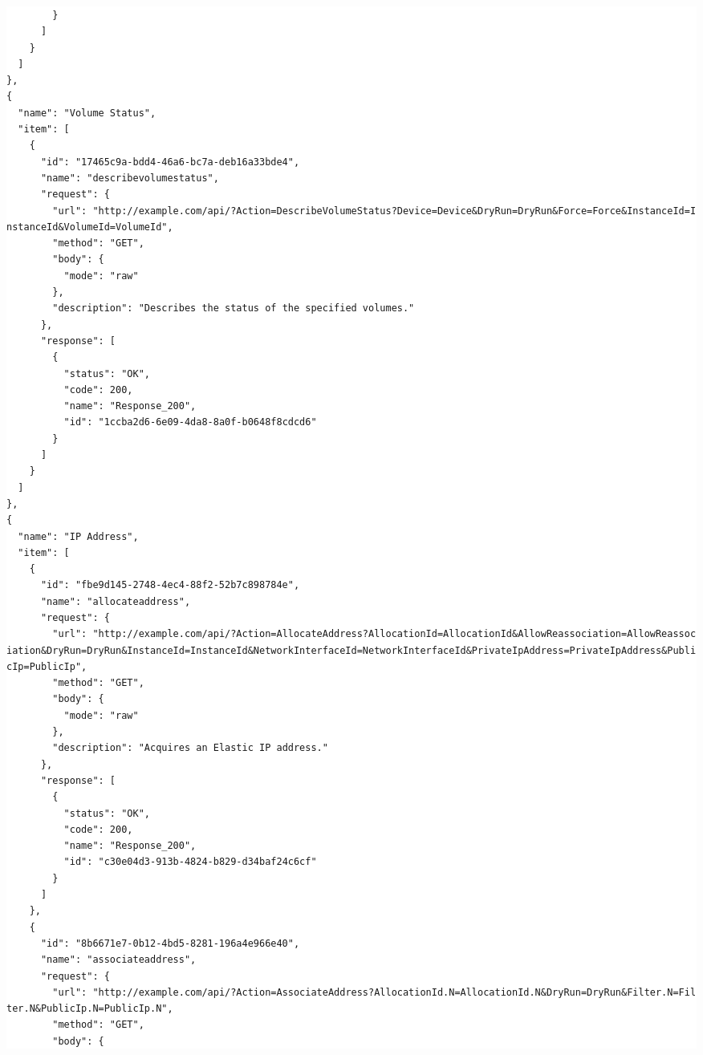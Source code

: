             }
          ]
        }
      ]
    },
    {
      "name": "Volume Status",
      "item": [
        {
          "id": "17465c9a-bdd4-46a6-bc7a-deb16a33bde4",
          "name": "describevolumestatus",
          "request": {
            "url": "http://example.com/api/?Action=DescribeVolumeStatus?Device=Device&DryRun=DryRun&Force=Force&InstanceId=InstanceId&VolumeId=VolumeId",
            "method": "GET",
            "body": {
              "mode": "raw"
            },
            "description": "Describes the status of the specified volumes."
          },
          "response": [
            {
              "status": "OK",
              "code": 200,
              "name": "Response_200",
              "id": "1ccba2d6-6e09-4da8-8a0f-b0648f8cdcd6"
            }
          ]
        }
      ]
    },
    {
      "name": "IP Address",
      "item": [
        {
          "id": "fbe9d145-2748-4ec4-88f2-52b7c898784e",
          "name": "allocateaddress",
          "request": {
            "url": "http://example.com/api/?Action=AllocateAddress?AllocationId=AllocationId&AllowReassociation=AllowReassociation&DryRun=DryRun&InstanceId=InstanceId&NetworkInterfaceId=NetworkInterfaceId&PrivateIpAddress=PrivateIpAddress&PublicIp=PublicIp",
            "method": "GET",
            "body": {
              "mode": "raw"
            },
            "description": "Acquires an Elastic IP address."
          },
          "response": [
            {
              "status": "OK",
              "code": 200,
              "name": "Response_200",
              "id": "c30e04d3-913b-4824-b829-d34baf24c6cf"
            }
          ]
        },
        {
          "id": "8b6671e7-0b12-4bd5-8281-196a4e966e40",
          "name": "associateaddress",
          "request": {
            "url": "http://example.com/api/?Action=AssociateAddress?AllocationId.N=AllocationId.N&DryRun=DryRun&Filter.N=Filter.N&PublicIp.N=PublicIp.N",
            "method": "GET",
            "body": {